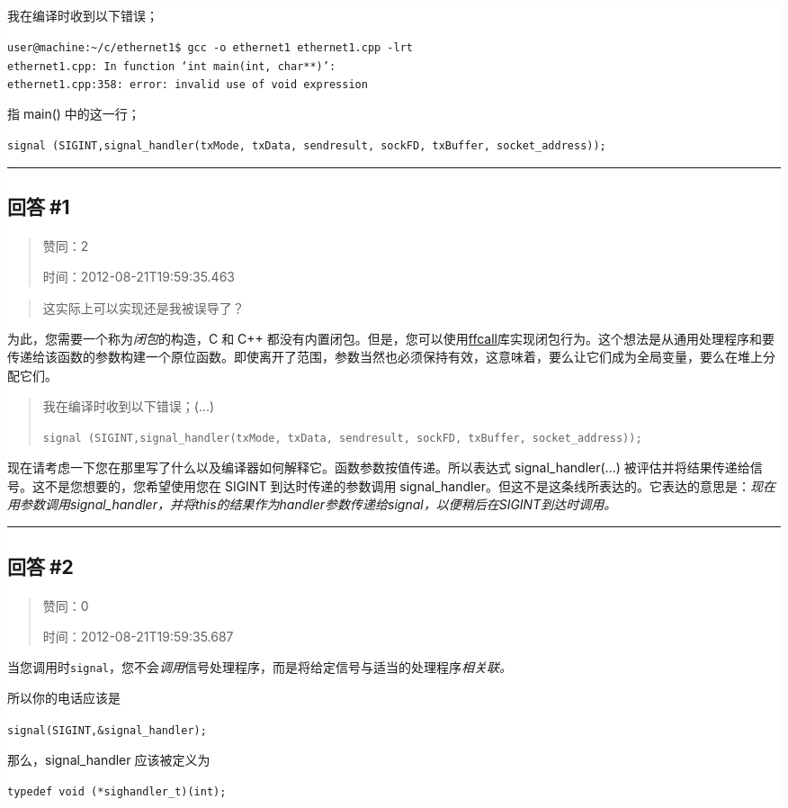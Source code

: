我在编译时收到以下错误；

```
user@machine:~/c/ethernet1$ gcc -o ethernet1 ethernet1.cpp -lrt
ethernet1.cpp: In function ‘int main(int, char**)’:
ethernet1.cpp:358: error: invalid use of void expression 
```

指 main() 中的这一行；

```
signal (SIGINT,signal_handler(txMode, txData, sendresult, sockFD, txBuffer, socket_address)); 
```

* * *

## 回答 #1

> 赞同：2
> 
> 时间：2012-08-21T19:59:35.463

> 这实际上可以实现还是我被误导了？

为此，您需要一个称为*闭包*的构造，C 和 C++ 都没有内置闭包。但是，您可以使用[ffcall](http://www.gnu.org/software/libffcall/)库实现闭包行为。这个想法是从通用处理程序和要传递给该函数的参数构建一个原位函数。即使离开了范围，参数当然也必须保持有效，这意味着，要么让它们成为全局变量，要么在堆上分配它们。

> 我在编译时收到以下错误；(...)
> 
> ```
> signal (SIGINT,signal_handler(txMode, txData, sendresult, sockFD, txBuffer, socket_address)); 
> ```

现在请考虑一下您在那里写了什么以及编译器如何解释它。函数参数按值传递。所以表达式 signal_handler(...) 被评估并将结果传递给信号。这不是您想要的，您希望使用您在 SIGINT 到达时传递的参数调用 signal_handler。但这不是这条线所表达的。它表达的意思是：*现在用参数调用signal_handler，并将this的结果作为handler参数传递给signal，以便稍后在SIGINT到达时调用。*

* * *

## 回答 #2

> 赞同：0
> 
> 时间：2012-08-21T19:59:35.687

当您调用时`signal`，您不会*调用*信号处理程序，而是将给定信号与适当的处理程序*相关联。*

所以你的电话应该是

```
signal(SIGINT,&signal_handler); 
```

那么，signal_handler 应该被定义为

```
typedef void (*sighandler_t)(int); 
```
